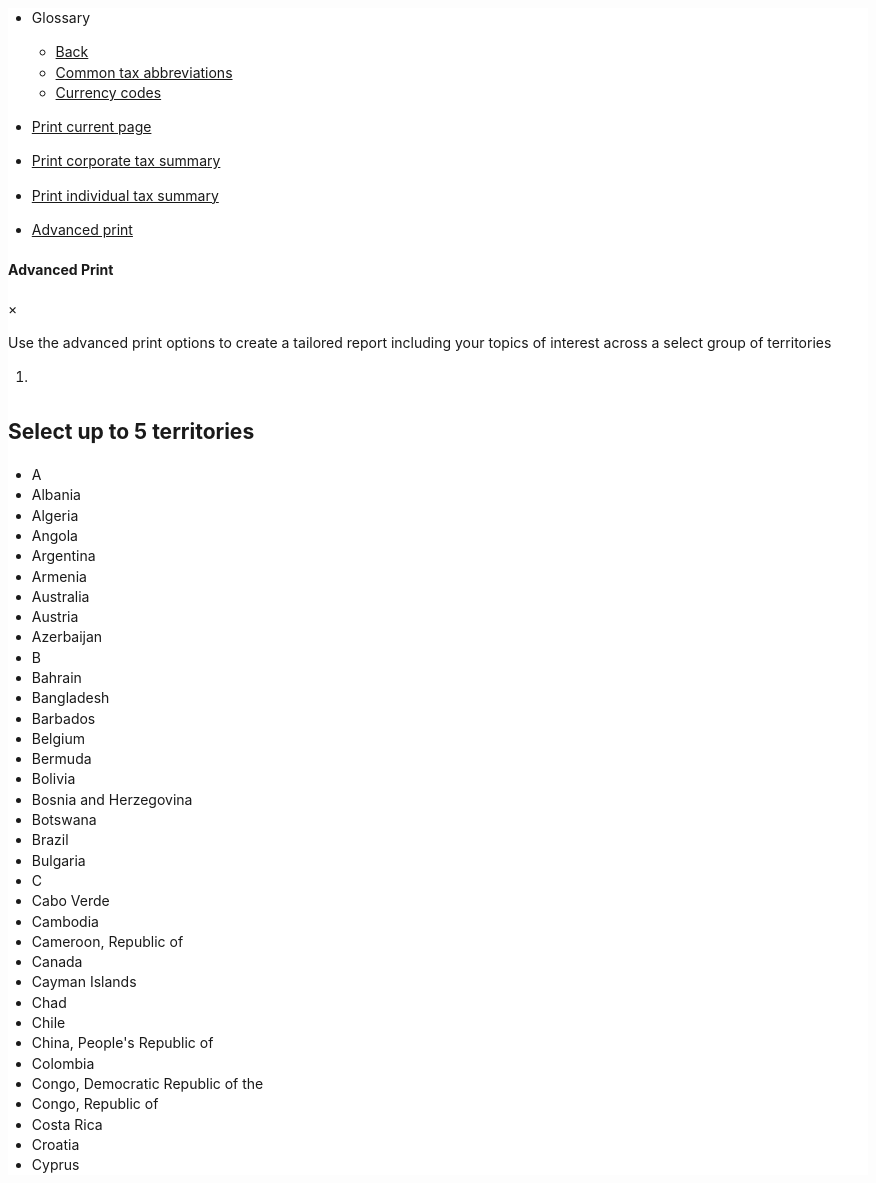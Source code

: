 * Glossary
  + [Back](tunisia%3FtopicTypeId=acb0dfca-7ffb-4322-9fd9-f9f8521a016c.html#)
  + [Common tax abbreviations](glossary/common-tax-abbreviations.html)
  + [Currency codes](glossary/currency-codes.html)



* [Print current page](tunisia%3FtopicTypeId=acb0dfca-7ffb-4322-9fd9-f9f8521a016c.html#)
* [Print corporate tax summary](tunisia%3FtopicTypeId=acb0dfca-7ffb-4322-9fd9-f9f8521a016c.html#)
* [Print individual tax summary](tunisia%3FtopicTypeId=acb0dfca-7ffb-4322-9fd9-f9f8521a016c.html#)
* [Advanced print](tunisia%3FtopicTypeId=acb0dfca-7ffb-4322-9fd9-f9f8521a016c.html#)






 








#### Advanced Print

×

Use the advanced print options to create a tailored report including your topics of interest across a select group of territories

1.
## Select up to 5 territories


* A
* Albania
* Algeria
* Angola
* Argentina
* Armenia
* Australia
* Austria
* Azerbaijan
* B
* Bahrain
* Bangladesh
* Barbados
* Belgium
* Bermuda
* Bolivia
* Bosnia and Herzegovina
* Botswana
* Brazil
* Bulgaria
* C
* Cabo Verde
* Cambodia
* Cameroon, Republic of
* Canada
* Cayman Islands
* Chad
* Chile
* China, People's Republic of
* Colombia
* Congo, Democratic Republic of the
* Congo, Republic of
* Costa Rica
* Croatia
* Cyprus